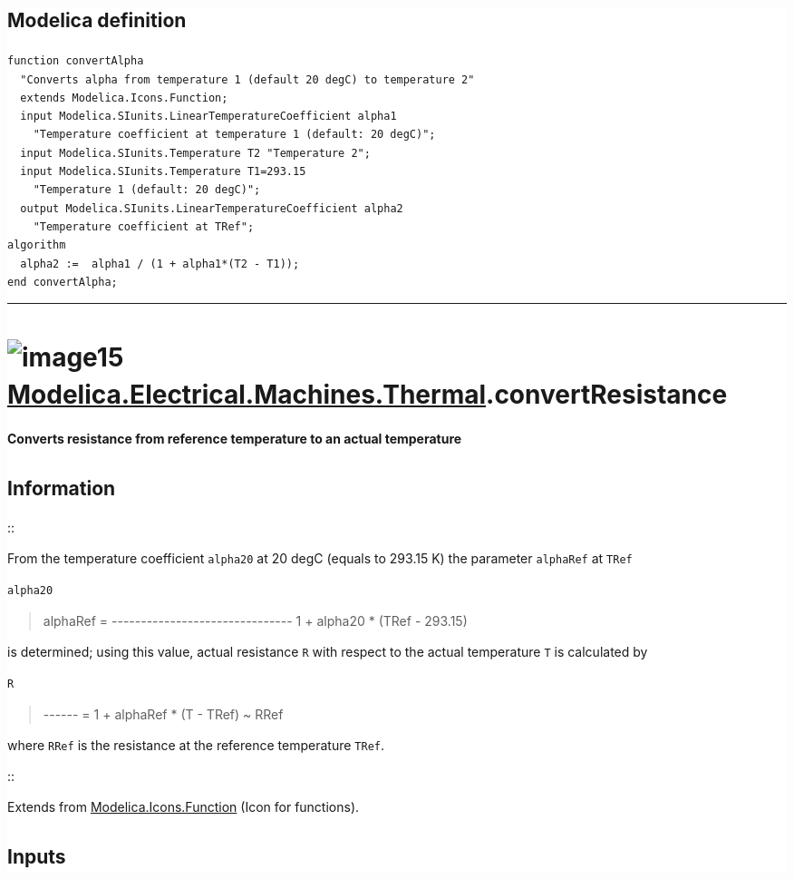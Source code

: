 Modelica definition
-------------------

    function convertAlpha 
      "Converts alpha from temperature 1 (default 20 degC) to temperature 2"
      extends Modelica.Icons.Function;
      input Modelica.SIunits.LinearTemperatureCoefficient alpha1 
        "Temperature coefficient at temperature 1 (default: 20 degC)";
      input Modelica.SIunits.Temperature T2 "Temperature 2";
      input Modelica.SIunits.Temperature T1=293.15 
        "Temperature 1 (default: 20 degC)";
      output Modelica.SIunits.LinearTemperatureCoefficient alpha2 
        "Temperature coefficient at TRef";
    algorithm 
      alpha2 :=  alpha1 / (1 + alpha1*(T2 - T1));
    end convertAlpha;

* * * * *

![image15](Modelica.Electrical.Machines.Thermal.convertAlphaI.png) [Modelica.Electrical.Machines.Thermal](Modelica_Electrical_Machines_Thermal.html#Modelica.Electrical.Machines.Thermal).convertResistance
===========================================================================================================================================================================================================

**Converts resistance from reference temperature to an actual
temperature**

Information
-----------

::

From the temperature coefficient `alpha20` at 20 degC (equals to 293.15
K) the parameter `alphaRef` at `TRef`

    alpha20

> alphaRef = ------------------------------- 1 + alpha20 \* (TRef -
> 293.15)

is determined; using this value, actual resistance `R` with respect to
the actual temperature `T` is calculated by

    R

> ------ = 1 + alphaRef \* (T - TRef)
>   ~ RRef
>
where `RRef` is the resistance at the reference temperature `TRef`.

::

Extends from
[Modelica.Icons.Function](Modelica_Icons.html#Modelica.Icons.Function)
(Icon for functions).

Inputs
------
